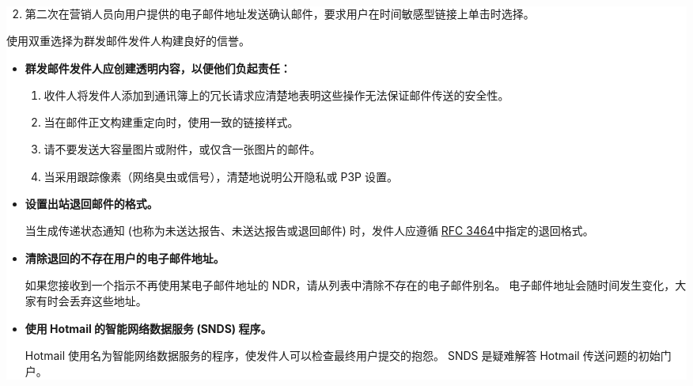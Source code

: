   2. 第二次在营销人员向用户提供的电子邮件地址发送确认邮件，要求用户在时间敏感型链接上单击时选择。

  使用双重选择为群发邮件发件人构建良好的信誉。

- **群发邮件发件人应创建透明内容，以便他们负起责任：**

  1. 收件人将发件人添加到通讯簿上的冗长请求应清楚地表明这些操作无法保证邮件传送的安全性。

  2. 当在邮件正文构建重定向时，使用一致的链接样式。

  3. 请不要发送大容量图片或附件，或仅含一张图片的邮件。

  4. 当采用跟踪像素（网络臭虫或信号），清楚地说明公开隐私或 P3P 设置。

- **设置出站退回邮件的格式。**

  当生成传递状态通知 (也称为未送达报告、未送达报告或退回邮件) 时，发件人应遵循 [RFC 3464](https://www.ietf.org/rfc/rfc3464.txt)中指定的退回格式。

- **清除退回的不存在用户的电子邮件地址。**

  如果您接收到一个指示不再使用某电子邮件地址的 NDR，请从列表中清除不存在的电子邮件别名。 电子邮件地址会随时间发生变化，大家有时会丢弃这些地址。

- **使用 Hotmail 的智能网络数据服务 (SNDS) 程序。**

  Hotmail 使用名为智能网络数据服务的程序，使发件人可以检查最终用户提交的抱怨。 SNDS 是疑难解答 Hotmail 传送问题的初始门户。

